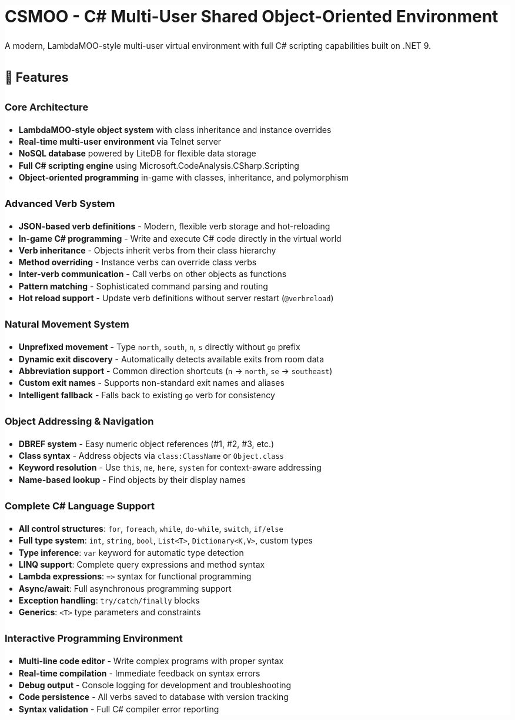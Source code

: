 # CSMOO - C# Multi-User Shared Object-Oriented Environment

A modern, LambdaMOO-style multi-user virtual environment with full C# scripting capabilities built on .NET 9.

## 🚀 Features

### **Core Architecture**
- **LambdaMOO-style object system** with class inheritance and instance overrides
- **Real-time multi-user environment** via Telnet server
- **NoSQL database** powered by LiteDB for flexible data storage
- **Full C# scripting engine** using Microsoft.CodeAnalysis.CSharp.Scripting
- **Object-oriented programming** in-game with classes, inheritance, and polymorphism

### **Advanced Verb System**
- **JSON-based verb definitions** - Modern, flexible verb storage and hot-reloading
- **In-game C# programming** - Write and execute C# code directly in the virtual world
- **Verb inheritance** - Objects inherit verbs from their class hierarchy
- **Method overriding** - Instance verbs can override class verbs
- **Inter-verb communication** - Call verbs on other objects as functions
- **Pattern matching** - Sophisticated command parsing and routing
- **Hot reload support** - Update verb definitions without server restart (`@verbreload`)

### **Natural Movement System**
- **Unprefixed movement** - Type `north`, `south`, `n`, `s` directly without `go` prefix
- **Dynamic exit discovery** - Automatically detects available exits from room data
- **Abbreviation support** - Common direction shortcuts (`n` → `north`, `se` → `southeast`)
- **Custom exit names** - Supports non-standard exit names and aliases
- **Intelligent fallback** - Falls back to existing `go` verb for consistency

### **Object Addressing & Navigation**
- **DBREF system** - Easy numeric object references (#1, #2, #3, etc.)
- **Class syntax** - Address objects via `class:ClassName` or `Object.class`
- **Keyword resolution** - Use `this`, `me`, `here`, `system` for context-aware addressing
- **Name-based lookup** - Find objects by their display names

### **Complete C# Language Support**
- **All control structures**: `for`, `foreach`, `while`, `do-while`, `switch`, `if/else`
- **Full type system**: `int`, `string`, `bool`, `List<T>`, `Dictionary<K,V>`, custom types
- **Type inference**: `var` keyword for automatic type detection
- **LINQ support**: Complete query expressions and method syntax
- **Lambda expressions**: `=>` syntax for functional programming
- **Async/await**: Full asynchronous programming support
- **Exception handling**: `try/catch/finally` blocks
- **Generics**: `<T>` type parameters and constraints

### **Interactive Programming Environment**
- **Multi-line code editor** - Write complex programs with proper syntax
- **Real-time compilation** - Immediate feedback on syntax errors
- **Debug output** - Console logging for development and troubleshooting
- **Code persistence** - All verbs saved to database with version tracking
- **Syntax validation** - Full C# compiler error reporting
